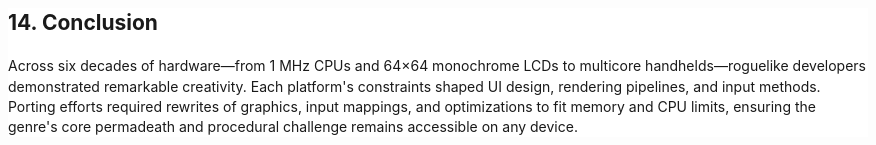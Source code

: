 
## 14. Conclusion

Across six decades of hardware—from 1 MHz CPUs and 64×64 monochrome LCDs to multicore handhelds—roguelike developers demonstrated remarkable creativity. Each platform's constraints shaped UI design, rendering pipelines, and input methods. Porting efforts required rewrites of graphics, input mappings, and optimizations to fit memory and CPU limits, ensuring the genre's core permadeath and procedural challenge remains accessible on any device.